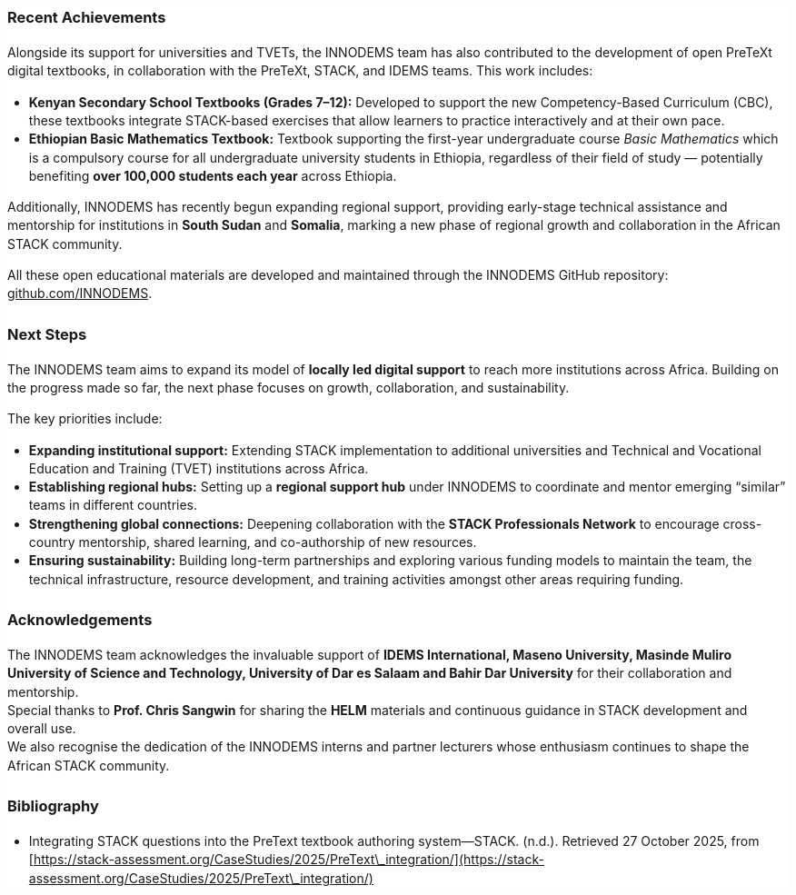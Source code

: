 ### **Recent Achievements**

Alongside its support for universities and TVETs, the INNODEMS team has also contributed to the development of open PreTeXt digital textbooks, in collaboration with the PreTeXt, STACK, and IDEMS teams. This work includes:

* **Kenyan Secondary School Textbooks (Grades 7–12):** Developed to support the new Competency-Based Curriculum (CBC), these textbooks integrate STACK-based exercises that allow learners to practice interactively and at their own pace.  
* **Ethiopian Basic Mathematics Textbook:** Textbook supporting the first-year undergraduate course *Basic Mathematics* which is a compulsory course for all undergraduate university students in Ethiopia, regardless of their field of study — potentially benefiting **over 100,000 students each year** across Ethiopia.

Additionally, INNODEMS has recently begun expanding regional support, providing early-stage technical assistance and mentorship for institutions in **South Sudan** and **Somalia**, marking a new phase of regional growth and collaboration in the African STACK community.

All these open educational materials are developed and maintained through the INNODEMS GitHub repository: [github.com/INNODEMS](https://github.com/INNODEMS).

### **Next Steps** 

The INNODEMS team aims to expand its model of **locally led digital support** to reach more institutions across Africa. Building on the progress made so far, the next phase focuses on growth, collaboration, and sustainability.

The key priorities include:

* **Expanding institutional support:** Extending STACK implementation to additional universities and Technical and Vocational Education and Training (TVET) institutions across Africa.  
* **Establishing regional hubs:** Setting up a **regional support hub** under INNODEMS to coordinate and mentor emerging “similar” teams in different countries.  
* **Strengthening global connections:** Deepening collaboration with the **STACK Professionals Network** to encourage cross-country mentorship, shared learning, and co-authorship of new resources.  
* **Ensuring sustainability:** Building long-term partnerships and exploring various funding models to maintain the team, the technical infrastructure, resource development, and training activities amongst other areas requiring funding.

### **Acknowledgements**

The INNODEMS team acknowledges the invaluable support of **IDEMS International, Maseno University, Masinde Muliro University of Science and Technology, University of Dar es Salaam and Bahir Dar University** for their collaboration and mentorship.  
Special thanks to **Prof. Chris Sangwin** for sharing the **HELM** materials and continuous guidance in STACK development and overall use.  
We also recognise the dedication of the INNODEMS interns and partner lecturers whose enthusiasm continues to shape the African STACK community.

### **Bibliography** 

* Integrating STACK questions into the PreText textbook authoring system—STACK. (n.d.). Retrieved 27 October 2025, from [https://stack-assessment.org/CaseStudies/2025/PreText\_integration/](https://stack-assessment.org/CaseStudies/2025/PreText\_integration/)

